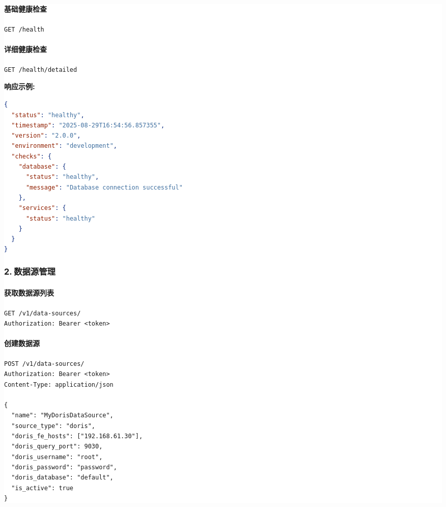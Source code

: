 #### 基础健康检查
```http
GET /health
```

#### 详细健康检查
```http
GET /health/detailed
```

**响应示例:**
```json
{
  "status": "healthy",
  "timestamp": "2025-08-29T16:54:56.857355",
  "version": "2.0.0",
  "environment": "development",
  "checks": {
    "database": {
      "status": "healthy",
      "message": "Database connection successful"
    },
    "services": {
      "status": "healthy"
    }
  }
}
```

### 2. 数据源管理

#### 获取数据源列表
```http
GET /v1/data-sources/
Authorization: Bearer <token>
```

#### 创建数据源
```http
POST /v1/data-sources/
Authorization: Bearer <token>
Content-Type: application/json

{
  "name": "MyDorisDataSource",
  "source_type": "doris",
  "doris_fe_hosts": ["192.168.61.30"],
  "doris_query_port": 9030,
  "doris_username": "root",
  "doris_password": "password",
  "doris_database": "default",
  "is_active": true
}
```
